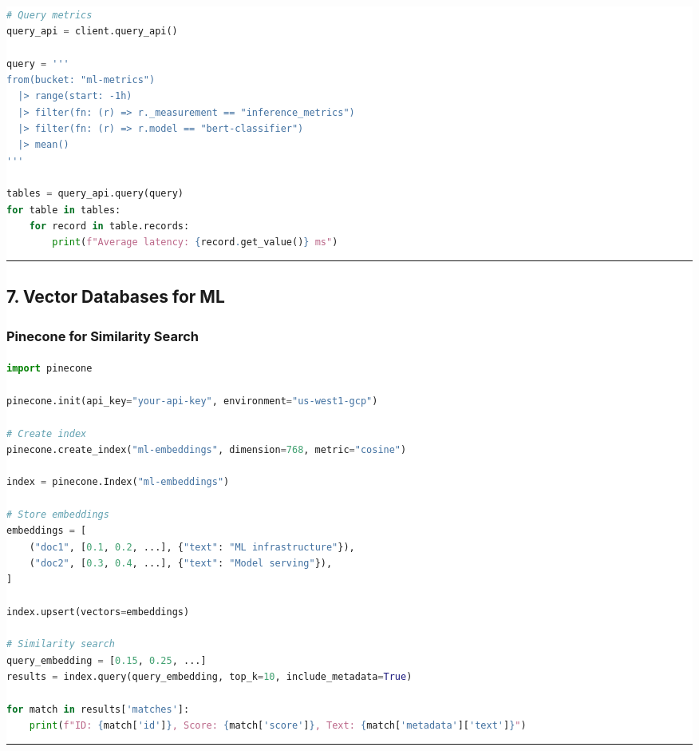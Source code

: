 ```python
# Query metrics
query_api = client.query_api()

query = '''
from(bucket: "ml-metrics")
  |> range(start: -1h)
  |> filter(fn: (r) => r._measurement == "inference_metrics")
  |> filter(fn: (r) => r.model == "bert-classifier")
  |> mean()
'''

tables = query_api.query(query)
for table in tables:
    for record in table.records:
        print(f"Average latency: {record.get_value()} ms")
```

---

## 7. Vector Databases for ML

### Pinecone for Similarity Search

```python
import pinecone

pinecone.init(api_key="your-api-key", environment="us-west1-gcp")

# Create index
pinecone.create_index("ml-embeddings", dimension=768, metric="cosine")

index = pinecone.Index("ml-embeddings")

# Store embeddings
embeddings = [
    ("doc1", [0.1, 0.2, ...], {"text": "ML infrastructure"}),
    ("doc2", [0.3, 0.4, ...], {"text": "Model serving"}),
]

index.upsert(vectors=embeddings)

# Similarity search
query_embedding = [0.15, 0.25, ...]
results = index.query(query_embedding, top_k=10, include_metadata=True)

for match in results['matches']:
    print(f"ID: {match['id']}, Score: {match['score']}, Text: {match['metadata']['text']}")
```

---
